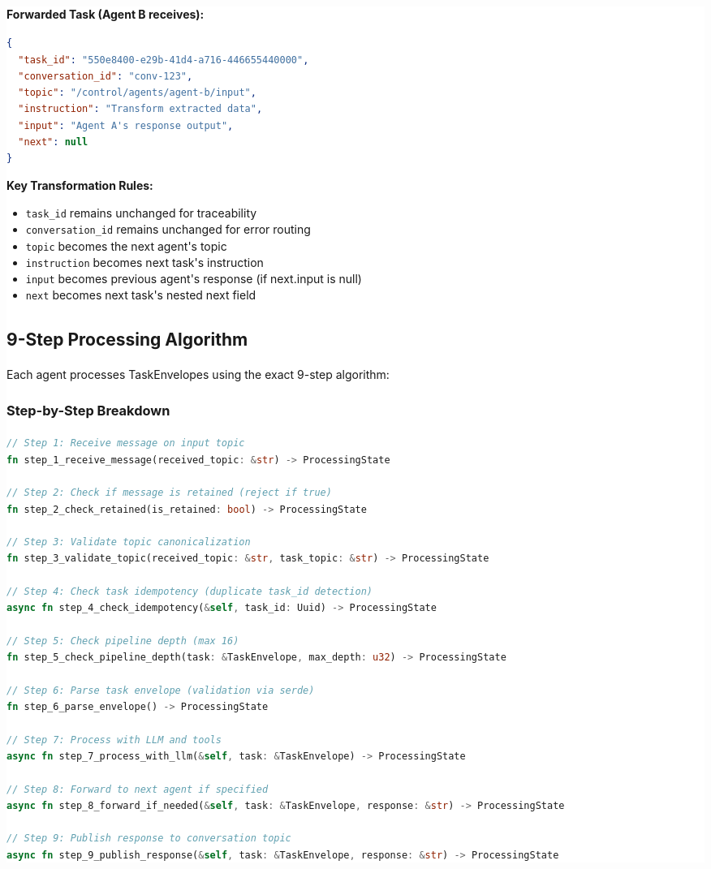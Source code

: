 **Forwarded Task (Agent B receives):**
```json
{
  "task_id": "550e8400-e29b-41d4-a716-446655440000",
  "conversation_id": "conv-123",
  "topic": "/control/agents/agent-b/input",
  "instruction": "Transform extracted data",
  "input": "Agent A's response output",
  "next": null
}
```

**Key Transformation Rules:**
- `task_id` remains unchanged for traceability
- `conversation_id` remains unchanged for error routing
- `topic` becomes the next agent's topic
- `instruction` becomes next task's instruction
- `input` becomes previous agent's response (if next.input is null)
- `next` becomes next task's nested next field

## 9-Step Processing Algorithm

Each agent processes TaskEnvelopes using the exact 9-step algorithm:

### Step-by-Step Breakdown

```rust
// Step 1: Receive message on input topic
fn step_1_receive_message(received_topic: &str) -> ProcessingState

// Step 2: Check if message is retained (reject if true)
fn step_2_check_retained(is_retained: bool) -> ProcessingState

// Step 3: Validate topic canonicalization
fn step_3_validate_topic(received_topic: &str, task_topic: &str) -> ProcessingState

// Step 4: Check task idempotency (duplicate task_id detection)
async fn step_4_check_idempotency(&self, task_id: Uuid) -> ProcessingState

// Step 5: Check pipeline depth (max 16)
fn step_5_check_pipeline_depth(task: &TaskEnvelope, max_depth: u32) -> ProcessingState

// Step 6: Parse task envelope (validation via serde)
fn step_6_parse_envelope() -> ProcessingState

// Step 7: Process with LLM and tools
async fn step_7_process_with_llm(&self, task: &TaskEnvelope) -> ProcessingState

// Step 8: Forward to next agent if specified
async fn step_8_forward_if_needed(&self, task: &TaskEnvelope, response: &str) -> ProcessingState

// Step 9: Publish response to conversation topic
async fn step_9_publish_response(&self, task: &TaskEnvelope, response: &str) -> ProcessingState
```
